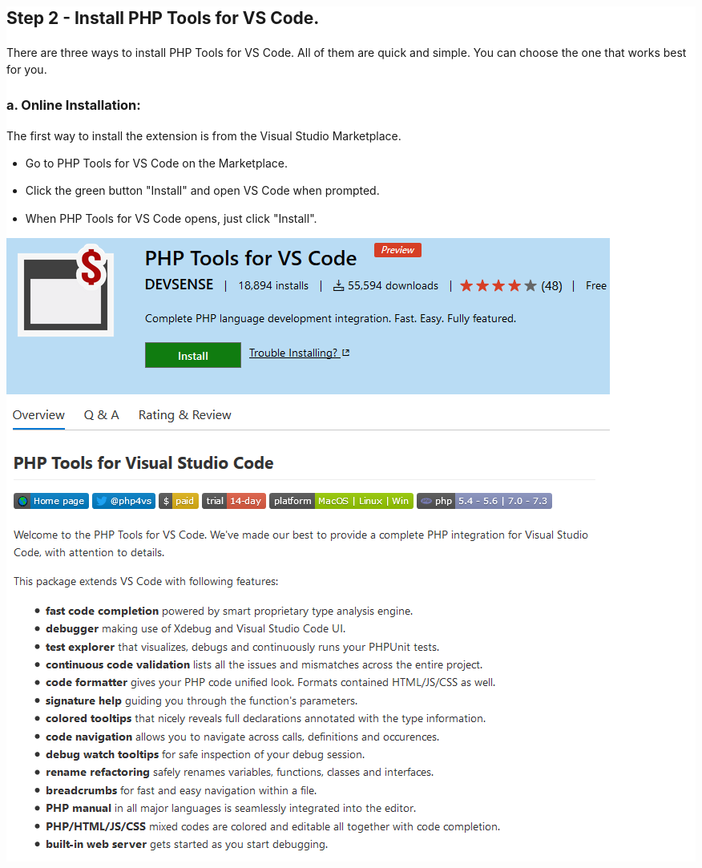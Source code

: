 ## Step 2 - Install PHP Tools for VS Code.

There are three ways to install PHP Tools for VS Code. All of them are quick and simple. You can choose the one that works best for you. 

### a. Online Installation: 

The first way to install the extension is from the Visual Studio Marketplace.

 - Go to PHP Tools for VS Code on the Marketplace.

 - Click the green button "Install" and open VS Code when prompted. 

 - When PHP Tools for VS Code opens, just click "Install".

 ![phptools-for-vscode](imgs\phptools-for-vscode.png)
